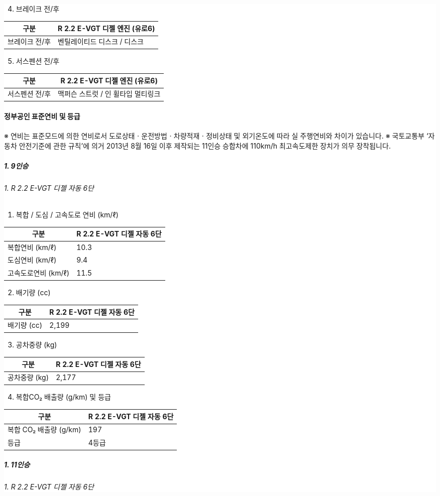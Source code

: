 4. 브레이크 전/후

| 구분              | R 2.2 E-VGT 디젤 엔진 (유로6) |
|------------------|------------------------------|
| 브레이크 전/후     | 벤틸레이티드 디스크 / 디스크     |

5. 서스펜션 전/후

| 구분              | R 2.2 E-VGT 디젤 엔진 (유로6)  |
|------------------|-------------------------------|
| 서스펜션 전/후     | 맥퍼슨 스트럿 / 인 휠타입 멀티링크 |

#### 정부공인 표준연비 및 등급

※ 연비는 표준모드에 의한 연비로서 도로상태ㆍ운전방법ㆍ차량적재ㆍ정비상태 및 외기온도에 따라 실 주행연비와 차이가 있습니다.
※ 국토교통부 ‘자동차 안전기준에 관한 규칙’에 의거 2013년 8월 16일 이후 제작되는 11인승 승합차에 110km/h 최고속도제한 장치가 의무 장착됩니다.

##### 1. 9인승

###### 1. R 2.2 E-VGT 디젤 자동 6단

1. 복합 / 도심 / 고속도로 연비 (km/ℓ)

| 구분                  | R 2.2 E-VGT 디젤 자동 6단 |
|-----------------------|---------------------------|
| 복합연비 (km/ℓ)       | 10.3                      |
| 도심연비 (km/ℓ)       | 9.4                       |
| 고속도로연비 (km/ℓ)    | 11.5                      |

2. 배기량 (cc)

| 구분          | R 2.2 E-VGT 디젤 자동 6단 |
|--------------|---------------------------|
| 배기량 (cc)   | 2,199                     |

3. 공차중량 (kg)

| 구분             | R 2.2 E-VGT 디젤 자동 6단 |
|-----------------|---------------------------|
| 공차중량 (kg)    | 2,177                     |

4. 복합CO₂ 배출량 (g/km) 및 등급

| 구분                  | R 2.2 E-VGT 디젤 자동 6단 |
|-----------------------|-------------------------|
| 복합 CO₂ 배출량 (g/km) | 197                      |
| 등급                  | 4등급                    |
 
##### 1. 11인승

###### 1. R 2.2 E-VGT 디젤 자동 6단
